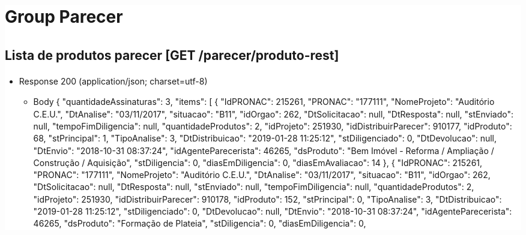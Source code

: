 # Group Parecer

## Lista de produtos parecer [GET /parecer/produto-rest]

+ Response 200 (application/json; charset=utf-8)

    + Body
        {
            "quantidadeAssinaturas": 3,
            "items": [
                {
                  "IdPRONAC": 215261,
                  "PRONAC": "177111",
                  "NomeProjeto": "Auditório C.E.U.",
                  "DtAnalise": "03/11/2017",
                  "situacao": "B11",
                  "idOrgao": 262,
                  "DtSolicitacao": null,
                  "DtResposta": null,
                  "stEnviado": null,
                  "tempoFimDiligencia": null,
                  "quantidadeProdutos": 2,
                  "idProjeto": 251930,
                  "idDistribuirParecer": 910177,
                  "idProduto": 68,
                  "stPrincipal": 1,
                  "TipoAnalise": 3,
                  "DtDistribuicao": "2019-01-28 11:25:12",
                  "stDiligenciado": 0,
                  "DtDevolucao": null,
                  "DtEnvio": "2018-10-31 08:37:24",
                  "idAgenteParecerista": 46265,
                  "dsProduto": "Bem Imóvel - Reforma / Ampliação / Construção / Aquisição",
                  "stDiligencia": 0,
                  "diasEmDiligencia": 0,
                  "diasEmAvaliacao": 14
                },
                {
                  "IdPRONAC": 215261,
                  "PRONAC": "177111",
                  "NomeProjeto": "Auditório C.E.U.",
                  "DtAnalise": "03/11/2017",
                  "situacao": "B11",
                  "idOrgao": 262,
                  "DtSolicitacao": null,
                  "DtResposta": null,
                  "stEnviado": null,
                  "tempoFimDiligencia": null,
                  "quantidadeProdutos": 2,
                  "idProjeto": 251930,
                  "idDistribuirParecer": 910178,
                  "idProduto": 152,
                  "stPrincipal": 0,
                  "TipoAnalise": 3,
                  "DtDistribuicao": "2019-01-28 11:25:12",
                  "stDiligenciado": 0,
                  "DtDevolucao": null,
                  "DtEnvio": "2018-10-31 08:37:24",
                  "idAgenteParecerista": 46265,
                  "dsProduto": "Formação de Plateia",
                  "stDiligencia": 0,
                  "diasEmDiligencia": 0,